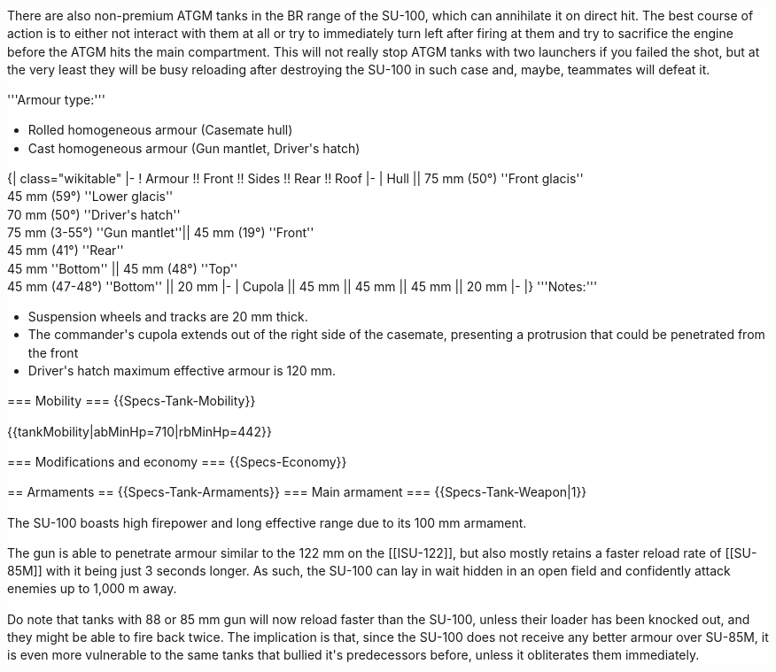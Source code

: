 There are also non-premium ATGM tanks in the BR range of the SU-100, which can annihilate it on direct hit. The best course of action is to either not interact with them at all or try to immediately turn left after firing at them and try to sacrifice the engine before the ATGM hits the main compartment. This will not really stop ATGM tanks with two launchers if you failed the shot, but at the very least they will be busy reloading after destroying the SU-100 in such case and, maybe, teammates will defeat it.

'''Armour type:'''

- Rolled homogeneous armour (Casemate hull)
- Cast homogeneous armour (Gun mantlet, Driver's hatch)

{| class="wikitable"
|-
! Armour !! Front !! Sides !! Rear !! Roof
|-
| Hull || 75 mm (50°) ''Front glacis'' <br> 45 mm (59°) ''Lower glacis'' <br> 70 mm (50°) ''Driver's hatch'' <br> 75 mm (3-55°) ''Gun mantlet''|| 45 mm (19°) ''Front'' <br> 45 mm (41°) ''Rear'' <br> 45 mm ''Bottom'' || 45 mm (48°) ''Top'' <br> 45 mm (47-48°) ''Bottom'' || 20 mm
|-
| Cupola || 45 mm || 45 mm || 45 mm || 20 mm
|-
|}
'''Notes:'''

- Suspension wheels and tracks are 20 mm thick.
- The commander's cupola extends out of the right side of the casemate, presenting a protrusion that could be penetrated from the front
- Driver's hatch maximum effective armour is 120 mm.

=== Mobility ===
{{Specs-Tank-Mobility}}



{{tankMobility|abMinHp=710|rbMinHp=442}}

=== Modifications and economy ===
{{Specs-Economy}}

== Armaments ==
{{Specs-Tank-Armaments}}
=== Main armament ===
{{Specs-Tank-Weapon|1}}



The SU-100 boasts high firepower and long effective range due to its 100 mm armament.

The gun is able to penetrate armour similar to the 122 mm on the [[ISU-122]], but also mostly retains a faster reload rate of [[SU-85M]] with it being just 3 seconds longer. As such, the SU-100 can lay in wait hidden in an open field and confidently attack enemies up to 1,000 m away.

Do note that tanks with 88 or 85 mm gun will now reload faster than the SU-100, unless their loader has been knocked out, and they might be able to fire back twice. The implication is that, since the SU-100 does not receive any better armour over SU-85M, it is even more vulnerable to the same tanks that bullied it's predecessors before, unless it obliterates them immediately.

